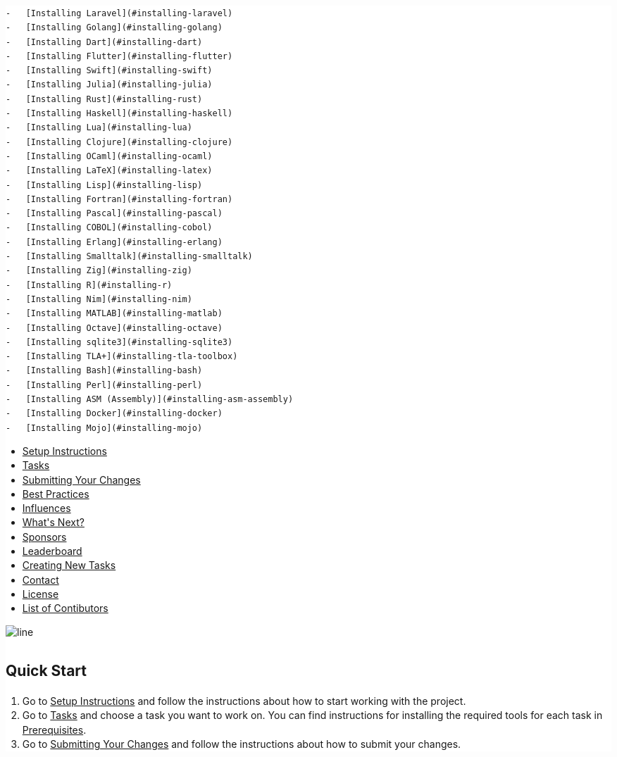     -   [Installing Laravel](#installing-laravel)
    -   [Installing Golang](#installing-golang)
    -   [Installing Dart](#installing-dart)
    -   [Installing Flutter](#installing-flutter)
    -   [Installing Swift](#installing-swift)
    -   [Installing Julia](#installing-julia)
    -   [Installing Rust](#installing-rust)
    -   [Installing Haskell](#installing-haskell)
    -   [Installing Lua](#installing-lua)
    -   [Installing Clojure](#installing-clojure)
    -   [Installing OCaml](#installing-ocaml)
    -   [Installing LaTeX](#installing-latex)
    -   [Installing Lisp](#installing-lisp)
    -   [Installing Fortran](#installing-fortran)
    -   [Installing Pascal](#installing-pascal)
    -   [Installing COBOL](#installing-cobol)
    -   [Installing Erlang](#installing-erlang)
    -   [Installing Smalltalk](#installing-smalltalk)
    -   [Installing Zig](#installing-zig)
    -   [Installing R](#installing-r)
    -   [Installing Nim](#installing-nim)
    -   [Installing MATLAB](#installing-matlab)
    -   [Installing Octave](#installing-octave)
    -   [Installing sqlite3](#installing-sqlite3)
    -   [Installing TLA+](#installing-tla-toolbox)
    -   [Installing Bash](#installing-bash)
    -   [Installing Perl](#installing-perl)
    -   [Installing ASM (Assembly)](#installing-asm-assembly)
    -   [Installing Docker](#installing-docker)
    -   [Installing Mojo](#installing-mojo)
-   [Setup Instructions](#setup-instructions)
-   [Tasks](#tasks)
-   [Submitting Your Changes](#submitting-your-changes)
-   [Best Practices](#best-practices)
-   [Influences](#influences)
-   [What's Next?](#whats-next)
-   [Sponsors](#sponsors)
-   [Leaderboard](#leaderboard)
-   [Creating New Tasks](#creating-new-tasks)
-   [Contact](#contact)
-   [License](#license)
-   [List of Contibutors](#list-of-contributors)

![line]

## Quick Start

1. Go to [Setup Instructions](#setup-instructions) and follow the instructions about how to start working with the project.
1. Go to [Tasks](#tasks) and choose a task you want to work on. You can find instructions for installing the required tools for each task in [Prerequisites](#prerequisites).
1. Go to [Submitting Your Changes](#submitting-your-changes) and follow the instructions about how to submit your changes.


[line]: https://user-images.githubusercontent.com/75939390/137615281-3a875960-92cc-407f-97fe-fd2319bdb252.png